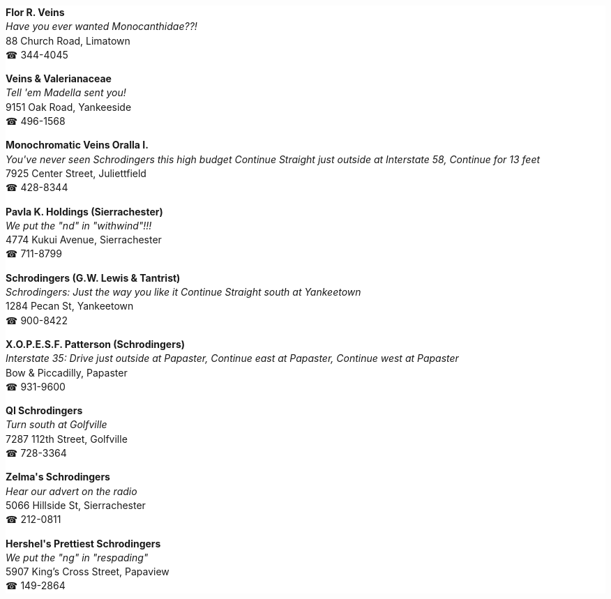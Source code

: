 

**Flor R. Veins**  
_Have you ever wanted Monocanthidae??!_  
88 Church Road, Limatown  
☎ 344-4045



**Veins & Valerianaceae**  
_Tell 'em Madella sent you!_  
9151 Oak Road, Yankeeside  
☎ 496-1568



**Monochromatic Veins Oralla I.**  
_You've never seen Schrodingers this high budget 
Continue Straight just outside at Interstate 58, Continue for 13 feet_  
7925 Center Street, Juliettfield  
☎ 428-8344



**Pavla K. Holdings (Sierrachester)**  
_We put the "nd" in "withwind"!!!_  
4774 Kukui Avenue, Sierrachester  
☎ 711-8799



**Schrodingers (G.W. Lewis & Tantrist)**  
_Schrodingers: Just the way you like it 
Continue Straight south at Yankeetown_  
1284 Pecan St, Yankeetown  
☎ 900-8422



**X.O.P.E.S.F. Patterson (Schrodingers)**  
_Interstate 35: Drive just outside at Papaster, Continue east at Papaster, Continue west at Papaster_  
Bow & Piccadilly, Papaster  
☎ 931-9600



**QI Schrodingers**  
_Turn south at Golfville_  
7287 112th Street, Golfville  
☎ 728-3364



**Zelma's Schrodingers**  
_Hear our advert on the radio_  
5066 Hillside St, Sierrachester  
☎ 212-0811



**Hershel's Prettiest Schrodingers**  
_We put the "ng" in "respading"_  
5907 King’s Cross Street, Papaview  
☎ 149-2864
